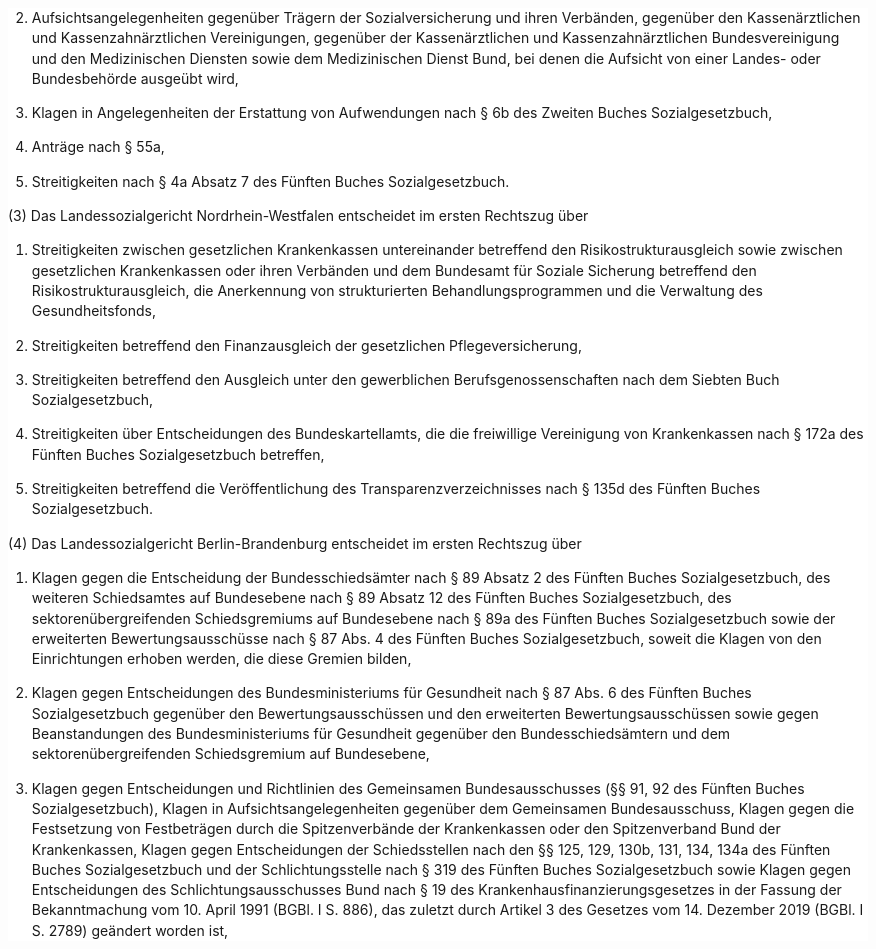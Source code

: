 
2.  Aufsichtsangelegenheiten gegenüber Trägern der Sozialversicherung und ihren Verbänden, gegenüber den Kassenärztlichen und Kassenzahnärztlichen Vereinigungen, gegenüber der Kassenärztlichen und Kassenzahnärztlichen Bundesvereinigung und den Medizinischen Diensten sowie dem Medizinischen Dienst Bund, bei denen die Aufsicht von einer Landes- oder Bundesbehörde ausgeübt wird,


3.  Klagen in Angelegenheiten der Erstattung von Aufwendungen nach § 6b des Zweiten Buches Sozialgesetzbuch,


4.  Anträge nach § 55a,


5.  Streitigkeiten nach § 4a Absatz 7 des Fünften Buches Sozialgesetzbuch.




(3) Das Landessozialgericht Nordrhein-Westfalen entscheidet im ersten Rechtszug über

1.  Streitigkeiten zwischen gesetzlichen Krankenkassen untereinander betreffend den Risikostrukturausgleich sowie zwischen gesetzlichen Krankenkassen oder ihren Verbänden und dem Bundesamt für Soziale Sicherung betreffend den Risikostrukturausgleich, die Anerkennung von strukturierten Behandlungsprogrammen und die Verwaltung des Gesundheitsfonds,


2.  Streitigkeiten betreffend den Finanzausgleich der gesetzlichen Pflegeversicherung,


3.  Streitigkeiten betreffend den Ausgleich unter den gewerblichen Berufsgenossenschaften nach dem Siebten Buch Sozialgesetzbuch,


4.  Streitigkeiten über Entscheidungen des Bundeskartellamts, die die freiwillige Vereinigung von Krankenkassen nach § 172a des Fünften Buches Sozialgesetzbuch betreffen,


5.  Streitigkeiten betreffend die Veröffentlichung des Transparenzverzeichnisses nach § 135d des Fünften Buches Sozialgesetzbuch.




(4) Das Landessozialgericht Berlin-Brandenburg entscheidet im ersten Rechtszug über

1.  Klagen gegen die Entscheidung der Bundesschiedsämter nach § 89 Absatz 2 des Fünften Buches Sozialgesetzbuch, des weiteren Schiedsamtes auf Bundesebene nach § 89 Absatz 12 des Fünften Buches Sozialgesetzbuch, des sektorenübergreifenden Schiedsgremiums auf Bundesebene nach § 89a des Fünften Buches Sozialgesetzbuch sowie der erweiterten Bewertungsausschüsse nach § 87 Abs. 4 des Fünften Buches Sozialgesetzbuch, soweit die Klagen von den Einrichtungen erhoben werden, die diese Gremien bilden,


2.  Klagen gegen Entscheidungen des Bundesministeriums für Gesundheit nach § 87 Abs. 6 des Fünften Buches Sozialgesetzbuch gegenüber den Bewertungsausschüssen und den erweiterten Bewertungsausschüssen sowie gegen Beanstandungen des Bundesministeriums für Gesundheit gegenüber den Bundesschiedsämtern und dem sektorenübergreifenden Schiedsgremium auf Bundesebene,


3.  Klagen gegen Entscheidungen und Richtlinien des Gemeinsamen Bundesausschusses (§§ 91, 92 des Fünften Buches Sozialgesetzbuch), Klagen in Aufsichtsangelegenheiten gegenüber dem Gemeinsamen Bundesausschuss, Klagen gegen die Festsetzung von Festbeträgen durch die Spitzenverbände der Krankenkassen oder den Spitzenverband Bund der Krankenkassen, Klagen gegen Entscheidungen der Schiedsstellen nach den §§ 125, 129, 130b, 131, 134, 134a des Fünften Buches Sozialgesetzbuch und der Schlichtungsstelle nach § 319 des Fünften Buches Sozialgesetzbuch sowie Klagen gegen Entscheidungen des Schlichtungsausschusses Bund nach § 19 des Krankenhausfinanzierungsgesetzes in der Fassung der Bekanntmachung vom 10. April 1991 (BGBl. I S. 886), das zuletzt durch Artikel 3 des Gesetzes vom 14. Dezember 2019 (BGBl. I S. 2789) geändert worden ist,
